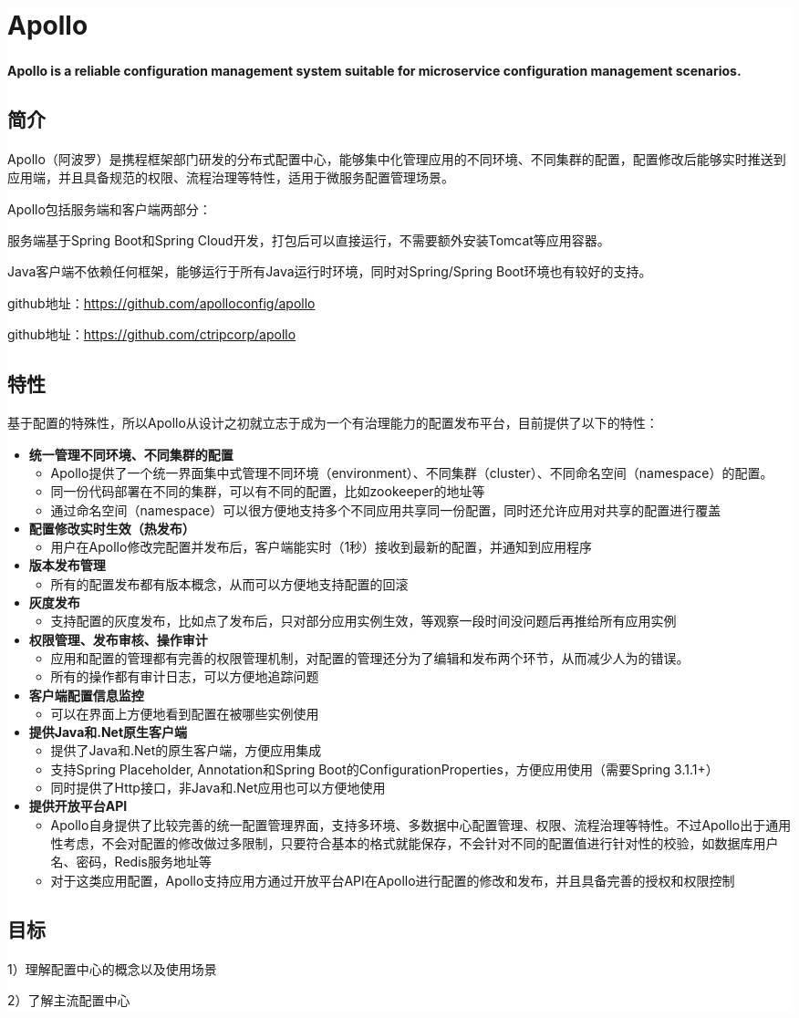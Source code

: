 # Apollo

**Apollo is a reliable configuration management system suitable for microservice configuration management scenarios.**

## 简介

Apollo（阿波罗）是携程框架部门研发的分布式配置中心，能够集中化管理应用的不同环境、不同集群的配置，配置修改后能够实时推送到应用端，并且具备规范的权限、流程治理等特性，适用于微服务配置管理场景。

Apollo包括服务端和客户端两部分：

服务端基于Spring Boot和Spring Cloud开发，打包后可以直接运行，不需要额外安装Tomcat等应用容器。

Java客户端不依赖任何框架，能够运行于所有Java运行时环境，同时对Spring/Spring Boot环境也有较好的支持。

github地址：https://github.com/apolloconfig/apollo

github地址：https://github.com/ctripcorp/apollo

## 特性

基于配置的特殊性，所以Apollo从设计之初就立志于成为一个有治理能力的配置发布平台，目前提供了以下的特性：

*   **统一管理不同环境、不同集群的配置**
    *   Apollo提供了一个统一界面集中式管理不同环境（environment）、不同集群（cluster）、不同命名空间（namespace）的配置。
    *   同一份代码部署在不同的集群，可以有不同的配置，比如zookeeper的地址等
    *   通过命名空间（namespace）可以很方便地支持多个不同应用共享同一份配置，同时还允许应用对共享的配置进行覆盖
*   **配置修改实时生效（热发布）**
    *   用户在Apollo修改完配置并发布后，客户端能实时（1秒）接收到最新的配置，并通知到应用程序
*   **版本发布管理**
    *   所有的配置发布都有版本概念，从而可以方便地支持配置的回滚
*   **灰度发布**
    *   支持配置的灰度发布，比如点了发布后，只对部分应用实例生效，等观察一段时间没问题后再推给所有应用实例
*   **权限管理、发布审核、操作审计**
    *   应用和配置的管理都有完善的权限管理机制，对配置的管理还分为了编辑和发布两个环节，从而减少人为的错误。
    *   所有的操作都有审计日志，可以方便地追踪问题
*   **客户端配置信息监控**
    *   可以在界面上方便地看到配置在被哪些实例使用
*   **提供Java和.Net原生客户端**
    *   提供了Java和.Net的原生客户端，方便应用集成
    *   支持Spring Placeholder, Annotation和Spring Boot的ConfigurationProperties，方便应用使用（需要Spring 3.1.1+）
    *   同时提供了Http接口，非Java和.Net应用也可以方便地使用
*   **提供开放平台API**
    *   Apollo自身提供了比较完善的统一配置管理界面，支持多环境、多数据中心配置管理、权限、流程治理等特性。不过Apollo出于通用性考虑，不会对配置的修改做过多限制，只要符合基本的格式就能保存，不会针对不同的配置值进行针对性的校验，如数据库用户名、密码，Redis服务地址等
    *   对于这类应用配置，Apollo支持应用方通过开放平台API在Apollo进行配置的修改和发布，并且具备完善的授权和权限控制

目标
----

1）理解配置中心的概念以及使用场景

2）了解主流配置中心

